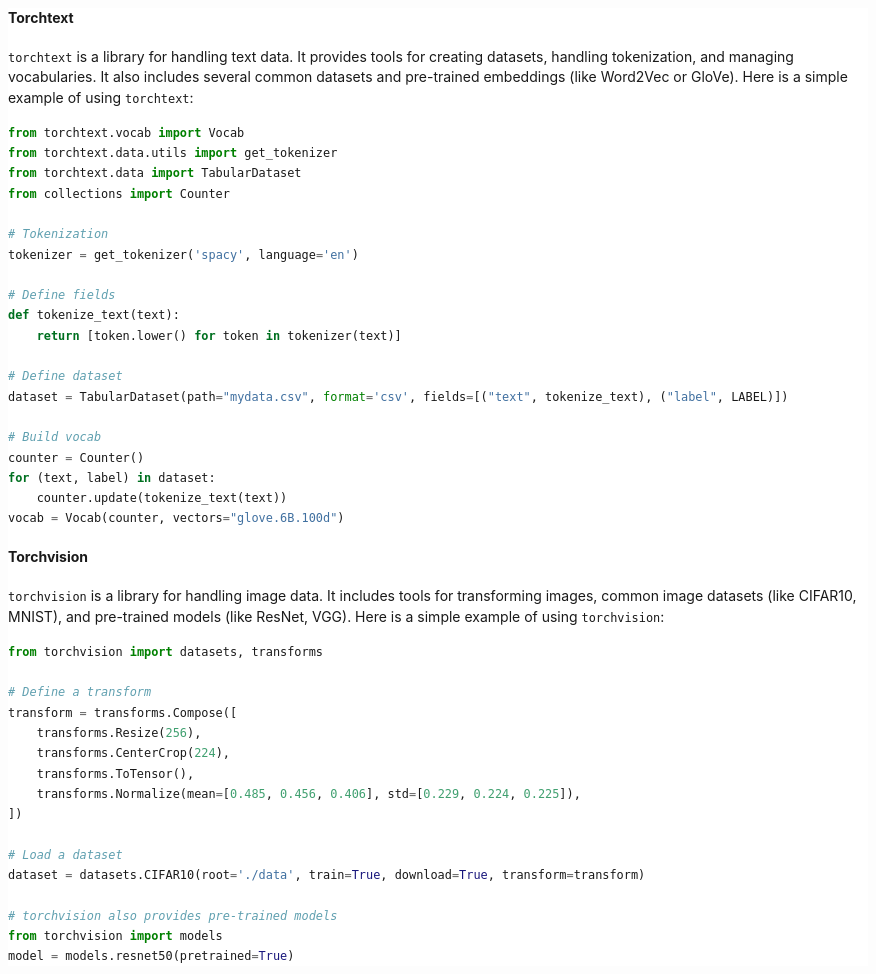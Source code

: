 #### Torchtext

`torchtext` is a library for handling text data. It provides tools for creating datasets, handling tokenization, and managing vocabularies. It also includes several common datasets and pre-trained embeddings (like Word2Vec or GloVe). Here is a simple example of using `torchtext`:

```python
from torchtext.vocab import Vocab
from torchtext.data.utils import get_tokenizer
from torchtext.data import TabularDataset
from collections import Counter

# Tokenization
tokenizer = get_tokenizer('spacy', language='en')

# Define fields
def tokenize_text(text):
    return [token.lower() for token in tokenizer(text)]

# Define dataset
dataset = TabularDataset(path="mydata.csv", format='csv', fields=[("text", tokenize_text), ("label", LABEL)])

# Build vocab
counter = Counter()
for (text, label) in dataset:
    counter.update(tokenize_text(text))
vocab = Vocab(counter, vectors="glove.6B.100d")
```

#### Torchvision
`torchvision` is a library for handling image data. It includes tools for transforming images, common image datasets (like CIFAR10, MNIST), and pre-trained models (like ResNet, VGG). Here is a simple example of using `torchvision`:

```python
from torchvision import datasets, transforms

# Define a transform
transform = transforms.Compose([
    transforms.Resize(256),
    transforms.CenterCrop(224),
    transforms.ToTensor(),
    transforms.Normalize(mean=[0.485, 0.456, 0.406], std=[0.229, 0.224, 0.225]),
])

# Load a dataset
dataset = datasets.CIFAR10(root='./data', train=True, download=True, transform=transform)

# torchvision also provides pre-trained models
from torchvision import models
model = models.resnet50(pretrained=True)
```
